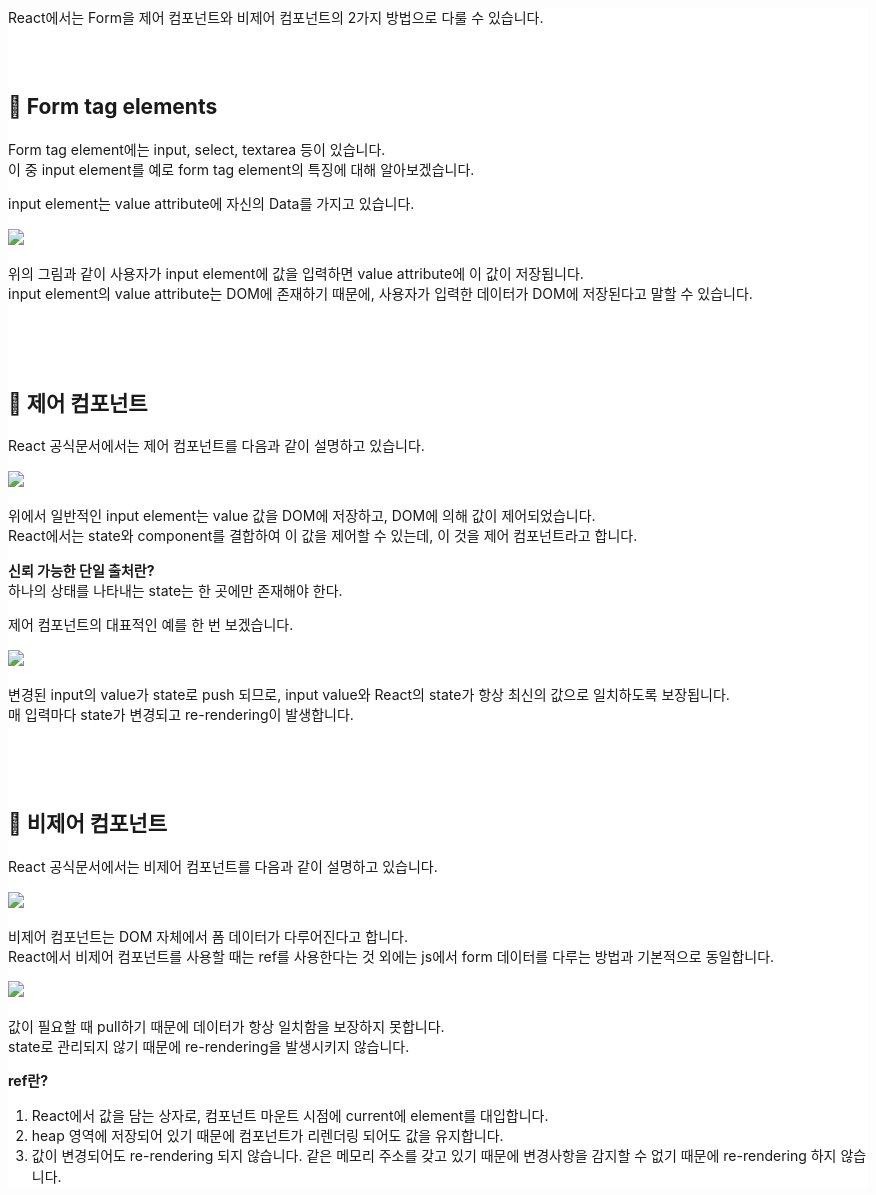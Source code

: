 
React에서는 Form을 제어 컴포넌트와 비제어 컴포넌트의 2가지 방법으로 다룰 수 있습니다.  

<br/>

## 🔸 Form tag elements    
Form tag element에는 input, select, textarea 등이 있습니다.  
이 중 input element를 예로 form tag element의 특징에 대해 알아보겠습니다.  

input element는 value attribute에 자신의 Data를 가지고 있습니다.  

<img src="https://user-images.githubusercontent.com/17793440/179379215-ccac52e2-b410-4fa0-ac6c-6eac184fa5d8.png" width="550px"/>

위의 그림과 같이 사용자가 input element에 값을 입력하면 value attribute에 이 값이 저장됩니다.  
input element의 value attribute는 DOM에 존재하기 때문에, 사용자가 입력한 데이터가 DOM에 저장된다고 말할 수 있습니다.  

<br/><br/>

## 🔸 제어 컴포넌트  
React 공식문서에서는 제어 컴포넌트를 다음과 같이 설명하고 있습니다.  

<img src="https://user-images.githubusercontent.com/17793440/179379337-bf891d01-3a09-4df2-ac21-c535085a05e4.png" width="600px"/>

위에서 일반적인 input element는 value 값을 DOM에 저장하고, DOM에 의해 값이 제어되었습니다.  
React에서는 state와 component를 결합하여 이 값을 제어할 수 있는데, 이 것을 제어 컴포넌트라고 합니다.  

**신뢰 가능한 단일 출처란?**  
하나의 상태를 나타내는 state는 한 곳에만 존재해야 한다.  

제어 컴포넌트의 대표적인 예를 한 번 보겠습니다.  

<img src="https://user-images.githubusercontent.com/17793440/179379793-49a5059e-eebc-4156-b487-005960b5a803.png" width="550px"/>  

변경된 input의 value가 state로 push 되므로, input value와 React의 state가 항상 최신의 값으로 일치하도록 보장됩니다.  
매 입력마다 state가 변경되고 re-rendering이 발생합니다.  

<br/><br/>

## 🔸 비제어 컴포넌트  
React 공식문서에서는 비제어 컴포넌트를 다음과 같이 설명하고 있습니다. 

<img src="https://user-images.githubusercontent.com/17793440/179379867-a1bc6ce4-8e10-4e69-a026-f83e86dd849c.png" width="600px"/>  

비제어 컴포넌트는 DOM 자체에서 폼 데이터가 다루어진다고 합니다.  
React에서 비제어 컴포넌트를 사용할 때는 ref를 사용한다는 것 외에는 js에서 form 데이터를 다루는 방법과 기본적으로 동일합니다.  
  

<img src="https://user-images.githubusercontent.com/17793440/179379966-d7c9ed4a-29e0-4628-b2b0-91145e146996.png" width="550px"/>

값이 필요할 때 pull하기 때문에 데이터가 항상 일치함을 보장하지 못합니다.  
state로 관리되지 않기 때문에 re-rendering을 발생시키지 않습니다.   


**ref란?**  
1. React에서 값을 담는 상자로, 컴포넌트 마운트 시점에 current에 element를 대입합니다.  
2. heap 영역에 저장되어 있기 때문에 컴포넌트가 리렌더링 되어도 값을 유지합니다.  
3. 값이 변경되어도 re-rendering 되지 않습니다. 같은 메모리 주소를 갖고 있기 때문에 변경사항을 감지할 수 없기 때문에 re-rendering 하지 않습니다.  
